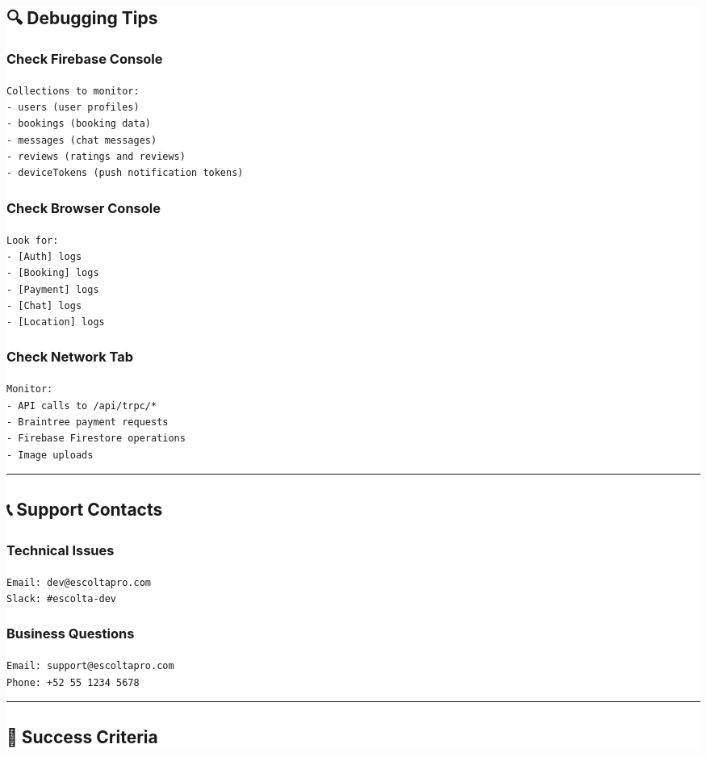 
## 🔍 Debugging Tips

### Check Firebase Console
```
Collections to monitor:
- users (user profiles)
- bookings (booking data)
- messages (chat messages)
- reviews (ratings and reviews)
- deviceTokens (push notification tokens)
```

### Check Browser Console
```
Look for:
- [Auth] logs
- [Booking] logs
- [Payment] logs
- [Chat] logs
- [Location] logs
```

### Check Network Tab
```
Monitor:
- API calls to /api/trpc/*
- Braintree payment requests
- Firebase Firestore operations
- Image uploads
```

---

## 📞 Support Contacts

### Technical Issues
```
Email: dev@escoltapro.com
Slack: #escolta-dev
```

### Business Questions
```
Email: support@escoltapro.com
Phone: +52 55 1234 5678
```

---

## 🎯 Success Criteria
